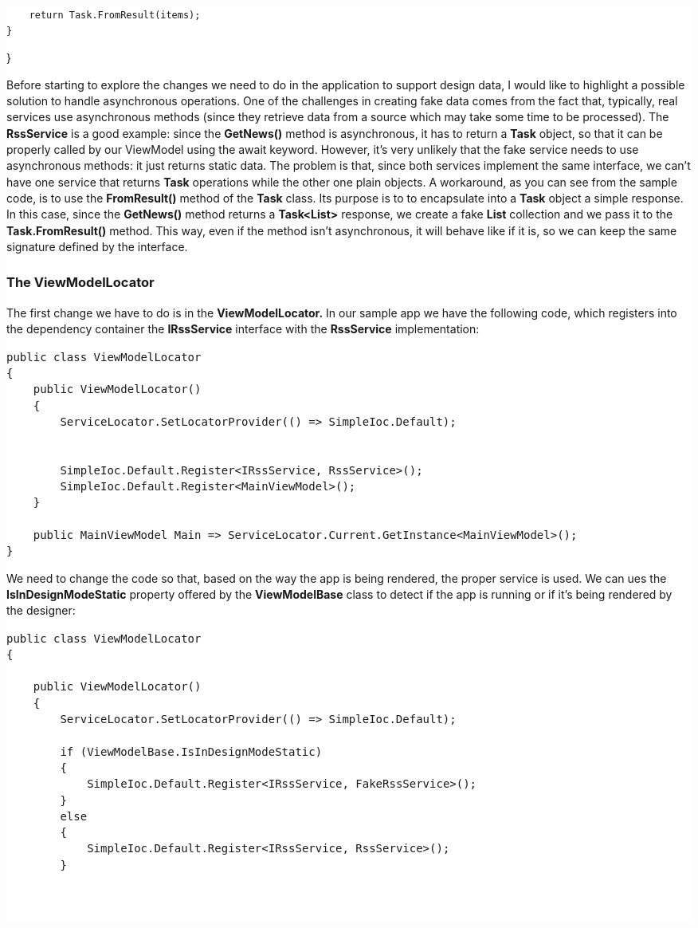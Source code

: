         return Task.FromResult(items);
    }
}
</pre>

Before starting to explore the changes we need to do in the application to support design data, I would like to highlight a possible solution to handle asynchronous operations. One of the challenges in creating fake data comes from the fact that, typically, real services use asynchronous methods (since they retrieve data from a source which may take some time to be processed). The **RssService** is a good example: since the **GetNews()** method is asynchronous, it has to return a **Task<T>** object, so that it can be properly called by our ViewModel using the await keyword. However, it’s very unlikely that the fake service needs to use asynchronous methods: it just returns static data. The problem is that, since both services implement the same interface, we can’t have one service that returns **Task** operations while the other one plain objects. A workaround, as you can see from the sample code, is to use the **FromResult()** method of the **Task** class. Its purpose is to to encapsulate into a **Task** object a simple response. In this case, since the **GetNews()** method returns a **Task<List<FeedItem>>** response, we create a fake **List<FeedItem>** collection and we pass it to the **Task.FromResult()** method. This way, even if the method isn’t asynchronous, it will behave like if it is, so we can keep the same signature defined by the interface.

### 

### The ViewModelLocator

The first change we have to do is in the **ViewModelLocator.** In our sample app we have the following code, which registers into the dependency container the **IRssService** interface with the **RssService** implementation:

<pre class="brush: csharp;">public class ViewModelLocator
{
    public ViewModelLocator()
    {
        ServiceLocator.SetLocatorProvider(() =&gt; SimpleIoc.Default);

       
        SimpleIoc.Default.Register&lt;IRssService, RssService&gt;();
        SimpleIoc.Default.Register&lt;MainViewModel&gt;();
    }

    public MainViewModel Main =&gt; ServiceLocator.Current.GetInstance&lt;MainViewModel&gt;();
}</pre>

We need to change the code so that, based on the way the app is being rendered, the proper service is used. We can ues the **IsInDesignModeStatic** property offered by the **ViewModelBase** class to detect if the app is running or if it’s being rendered by the designer:

<pre class="brush: csharp;">public class ViewModelLocator
{

    public ViewModelLocator()
    {
        ServiceLocator.SetLocatorProvider(() =&gt; SimpleIoc.Default);

        if (ViewModelBase.IsInDesignModeStatic)
        {
            SimpleIoc.Default.Register&lt;IRssService, FakeRssService&gt;();
        }
        else
        {
            SimpleIoc.Default.Register&lt;IRssService, RssService&gt;();
        }
